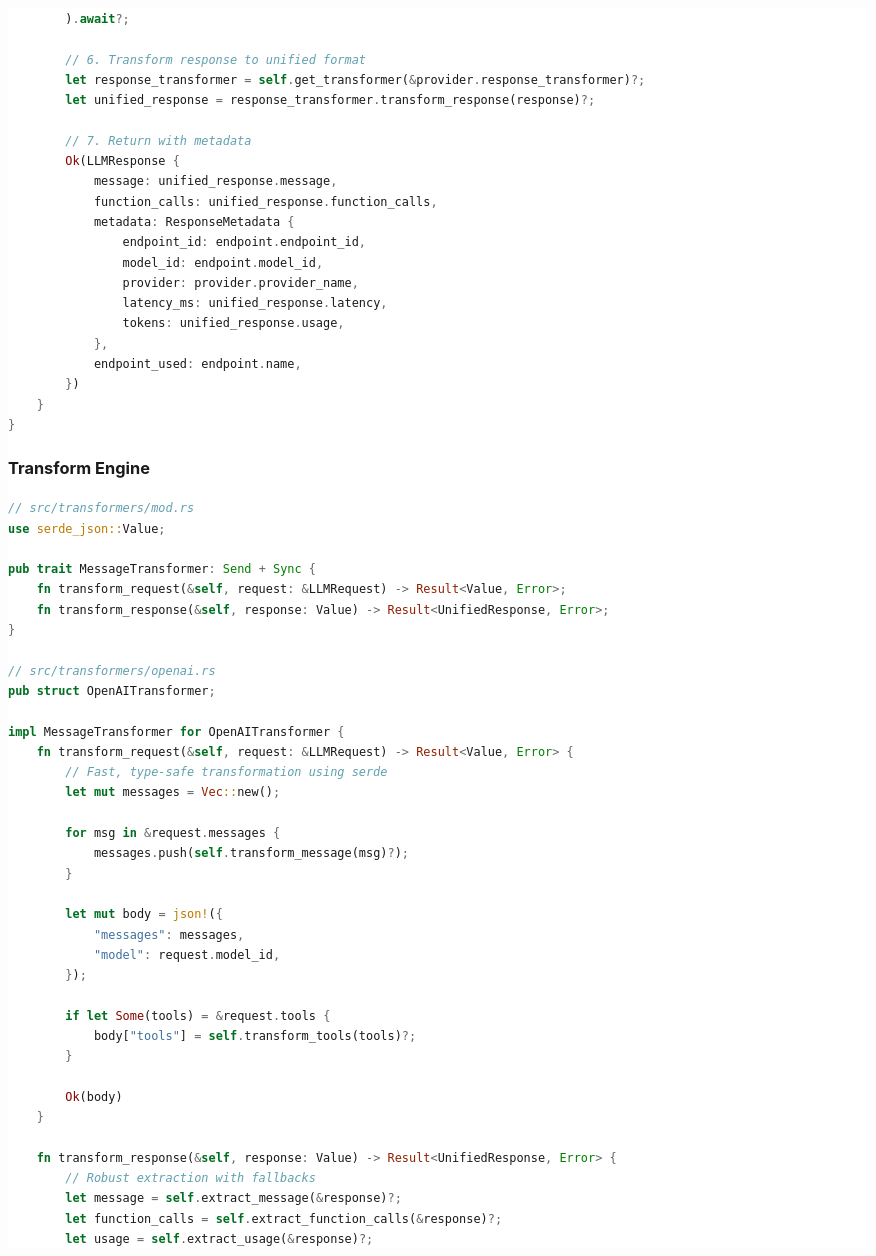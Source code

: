 ```rust
        ).await?;
        
        // 6. Transform response to unified format
        let response_transformer = self.get_transformer(&provider.response_transformer)?;
        let unified_response = response_transformer.transform_response(response)?;
        
        // 7. Return with metadata
        Ok(LLMResponse {
            message: unified_response.message,
            function_calls: unified_response.function_calls,
            metadata: ResponseMetadata {
                endpoint_id: endpoint.endpoint_id,
                model_id: endpoint.model_id,
                provider: provider.provider_name,
                latency_ms: unified_response.latency,
                tokens: unified_response.usage,
            },
            endpoint_used: endpoint.name,
        })
    }
}
```

### Transform Engine

```rust
// src/transformers/mod.rs
use serde_json::Value;

pub trait MessageTransformer: Send + Sync {
    fn transform_request(&self, request: &LLMRequest) -> Result<Value, Error>;
    fn transform_response(&self, response: Value) -> Result<UnifiedResponse, Error>;
}

// src/transformers/openai.rs
pub struct OpenAITransformer;

impl MessageTransformer for OpenAITransformer {
    fn transform_request(&self, request: &LLMRequest) -> Result<Value, Error> {
        // Fast, type-safe transformation using serde
        let mut messages = Vec::new();
        
        for msg in &request.messages {
            messages.push(self.transform_message(msg)?);
        }
        
        let mut body = json!({
            "messages": messages,
            "model": request.model_id,
        });
        
        if let Some(tools) = &request.tools {
            body["tools"] = self.transform_tools(tools)?;
        }
        
        Ok(body)
    }
    
    fn transform_response(&self, response: Value) -> Result<UnifiedResponse, Error> {
        // Robust extraction with fallbacks
        let message = self.extract_message(&response)?;
        let function_calls = self.extract_function_calls(&response)?;
        let usage = self.extract_usage(&response)?;
```